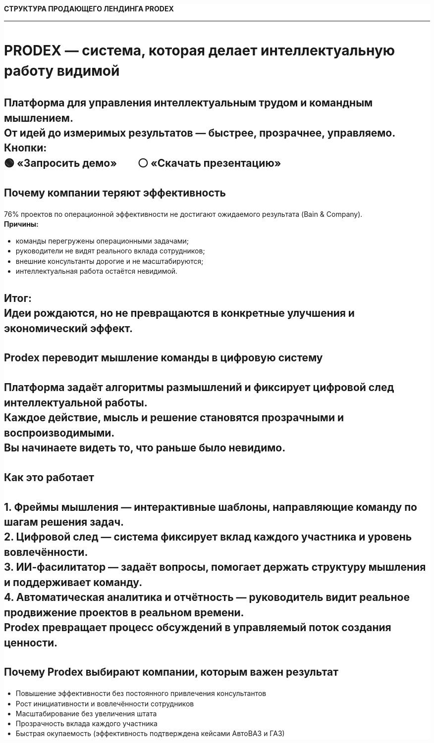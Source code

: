 **СТРУКТУРА ПРОДАЮЩЕГО ЛЕНДИНГА PRODEX**

---

# PRODEX — система, которая делает интеллектуальную работу видимой

Платформа для управления интеллектуальным трудом и командным мышлением.  
От идей до измеримых результатов — быстрее, прозрачнее, управляемо.  
**Кнопки:**  
🟢 «Запросить демо»  ⚪ «Скачать презентацию»  
---

## **Почему компании теряют эффективность**

76% проектов по операционной эффективности не достигают ожидаемого результата (Bain & Company).  
**Причины:**

* команды перегружены операционными задачами;  
* руководители не видят реального вклада сотрудников;  
* внешние консультанты дорогие и не масштабируются;  
* интеллектуальная работа остаётся невидимой.

**Итог:**  
Идеи рождаются, но не превращаются в конкретные улучшения и экономический эффект.  
---

## **Prodex переводит мышление команды в цифровую систему**

Платформа задаёт алгоритмы размышлений и фиксирует цифровой след интеллектуальной работы.  
Каждое действие, мысль и решение становятся прозрачными и воспроизводимыми.  
**Вы начинаете видеть то, что раньше было невидимо.**  
---

## **Как это работает**

**1\. Фреймы мышления** — интерактивные шаблоны, направляющие команду по шагам решения задач.  
**2\. Цифровой след** — система фиксирует вклад каждого участника и уровень вовлечённости.  
**3\. ИИ-фасилитатор** — задаёт вопросы, помогает держать структуру мышления и поддерживает команду.  
**4\. Автоматическая аналитика и отчётность** — руководитель видит реальное продвижение проектов в реальном времени.  
Prodex превращает процесс обсуждений в управляемый поток создания ценности.  
---

## **Почему Prodex выбирают компании, которым важен результат**

* Повышение эффективности без постоянного привлечения консультантов  
* Рост инициативности и вовлечённости сотрудников  
* Масштабирование без увеличения штата  
* Прозрачность вклада каждого участника  
* Быстрая окупаемость (эффективность подтверждена кейсами АвтоВАЗ и ГАЗ)
